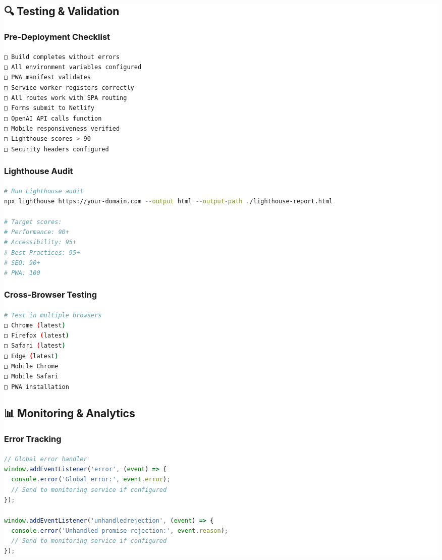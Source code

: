 ## 🔍 **Testing & Validation**

### **Pre-Deployment Checklist**
```bash
□ Build completes without errors
□ All environment variables configured
□ PWA manifest validates
□ Service worker registers correctly
□ All routes work with SPA routing
□ Forms submit to Netlify
□ OpenAI API calls function
□ Mobile responsiveness verified
□ Lighthouse scores > 90
□ Security headers configured
```

### **Lighthouse Audit**
```bash
# Run Lighthouse audit
npx lighthouse https://your-domain.com --output html --output-path ./lighthouse-report.html

# Target scores:
# Performance: 90+
# Accessibility: 95+
# Best Practices: 95+
# SEO: 90+
# PWA: 100
```

### **Cross-Browser Testing**
```bash
# Test in multiple browsers
□ Chrome (latest)
□ Firefox (latest)
□ Safari (latest)
□ Edge (latest)
□ Mobile Chrome
□ Mobile Safari
□ PWA installation
```

## 📊 **Monitoring & Analytics**

### **Error Tracking**
```typescript
// Global error handler
window.addEventListener('error', (event) => {
  console.error('Global error:', event.error);
  // Send to monitoring service if configured
});

window.addEventListener('unhandledrejection', (event) => {
  console.error('Unhandled promise rejection:', event.reason);
  // Send to monitoring service if configured
});
```

